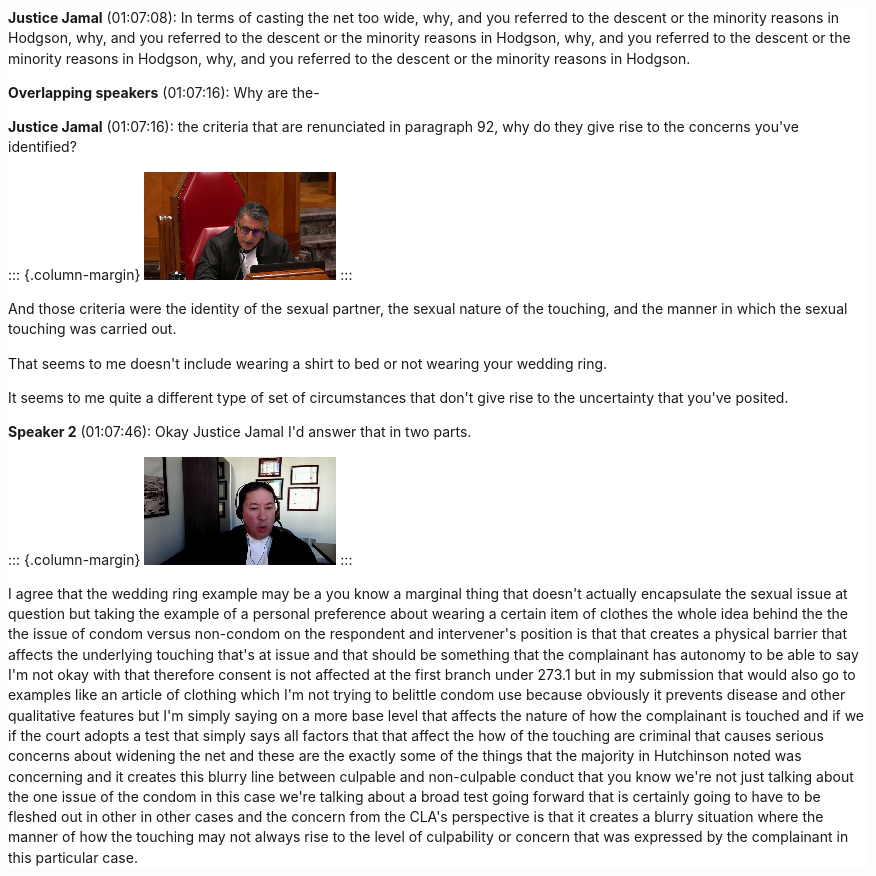 **Justice Jamal** (01:07:08): In terms of casting the net too wide, why, and you referred to the descent or the minority reasons in Hodgson, why, and you referred to the descent or the minority reasons in Hodgson, why, and you referred to the descent or the minority reasons in Hodgson, why, and you referred to the descent or the minority reasons in Hodgson.

**Overlapping speakers** (01:07:16): Why are the-

**Justice Jamal** (01:07:16): the criteria that are renunciated in paragraph 92, why do they give rise to the concerns you've identified?

::: {.column-margin}
![](4051.png)
:::

And those criteria were the identity of the sexual partner, the sexual nature of the touching, and the manner in which the sexual touching was carried out.

That seems to me doesn't include wearing a shirt to bed or not wearing your wedding ring.

It seems to me quite a different type of set of circumstances that don't give rise to the uncertainty that you've posited.

**Speaker 2** (01:07:46): Okay Justice Jamal I'd answer that in two parts.

::: {.column-margin}
![](4123.png)
:::

I agree that the wedding ring example may be a you know a marginal thing that doesn't actually encapsulate the sexual issue at question but taking the example of a personal preference about wearing a certain item of clothes the whole idea behind the the the issue of condom versus non-condom on the respondent and intervener's position is that that creates a physical barrier that affects the underlying touching that's at issue and that should be something that the complainant has autonomy to be able to say I'm not okay with that therefore consent is not affected at the first branch under 273.1 but in my submission that would also go to examples like an article of clothing which I'm not trying to belittle condom use because obviously it prevents disease and other qualitative features but I'm simply saying on a more base level that affects the nature of how the complainant is touched and if we if the court adopts a test that simply says all factors that that affect the how of the touching are criminal that causes serious concerns about widening the net and these are the exactly some of the things that the majority in Hutchinson noted was concerning and it creates this blurry line between culpable and non-culpable conduct that you know we're not just talking about the one issue of the condom in this case we're talking about a broad test going forward that is certainly going to have to be fleshed out in other in other cases and the concern from the CLA's perspective is that it creates a blurry situation where the manner of how the touching may not always rise to the level of culpability or concern that was expressed by the complainant in this particular case.
